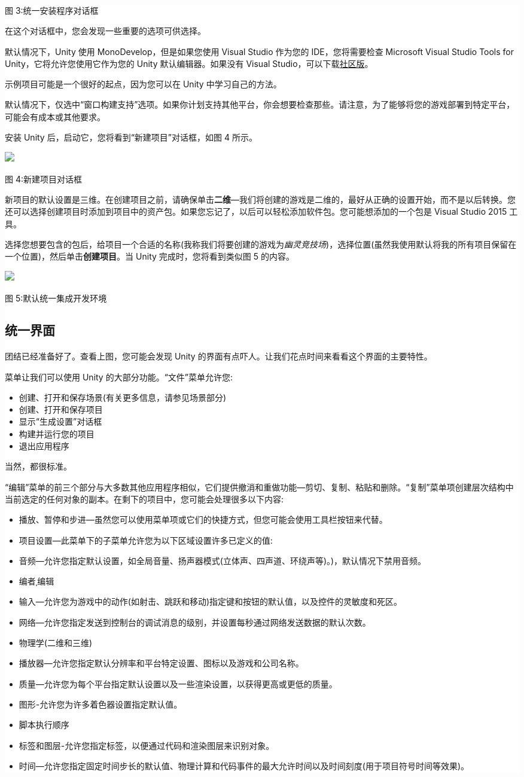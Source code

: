 图 3:统一安装程序对话框

在这个对话框中，您会发现一些重要的选项可供选择。

默认情况下，Unity 使用 MonoDevelop，但是如果您使用 Visual Studio 作为您的 IDE，您将需要检查 Microsoft Visual Studio Tools for Unity，它将允许您使用它作为您的 Unity 默认编辑器。如果没有 Visual Studio，可以下载[社区版](https://www.visualstudio.com/vs/community/)。

示例项目可能是一个很好的起点，因为您可以在 Unity 中学习自己的方法。

默认情况下，仅选中“窗口构建支持”选项。如果你计划支持其他平台，你会想要检查那些。请注意，为了能够将您的游戏部署到特定平台，可能会有成本或其他要求。

安装 Unity 后，启动它，您将看到“新建项目”对话框，如图 4 所示。

![](../Images/image004.jpg)

图 4:新建项目对话框

新项目的默认设置是三维。在创建项目之前，请确保单击**二维**—我们将创建的游戏是二维的，最好从正确的设置开始，而不是以后转换。您还可以选择创建项目时添加到项目中的资产包。如果您忘记了，以后可以轻松添加软件包。您可能想添加的一个包是 Visual Studio 2015 工具。

选择您想要包含的包后，给项目一个合适的名称(我称我们将要创建的游戏为*幽灵竞技场*)，选择位置(虽然我使用默认将我的所有项目保留在一个位置)，然后单击**创建项目**。当 Unity 完成时，您将看到类似图 5 的内容。

![](../Images/image005.png)

图 5:默认统一集成开发环境

## 统一界面

团结已经准备好了。查看上图，您可能会发现 Unity 的界面有点吓人。让我们花点时间来看看这个界面的主要特性。

菜单让我们可以使用 Unity 的大部分功能。“文件”菜单允许您:

*   创建、打开和保存场景(有关更多信息，请参见场景部分)
*   创建、打开和保存项目
*   显示“生成设置”对话框
*   构建并运行您的项目
*   退出应用程序

当然，都很标准。

“编辑”菜单的前三个部分与大多数其他应用程序相似，它们提供撤消和重做功能—剪切、复制、粘贴和删除。“复制”菜单项创建层次结构中当前选定的任何对象的副本。在剩下的项目中，您可能会处理很多以下内容:

*   播放、暂停和步进—虽然您可以使用菜单项或它们的快捷方式，但您可能会使用工具栏按钮来代替。
*   项目设置—此菜单下的子菜单允许您为以下区域设置许多已定义的值:

*   音频—允许您指定默认设置，如全局音量、扬声器模式(立体声、四声道、环绕声等)。)，默认情况下禁用音频。
*   编者ˌ编辑
*   输入—允许您为游戏中的动作(如射击、跳跃和移动)指定键和按钮的默认值，以及控件的灵敏度和死区。
*   网络—允许您指定发送到控制台的调试消息的级别，并设置每秒通过网络发送数据的默认次数。
*   物理学(二维和三维)
*   播放器—允许您指定默认分辨率和平台特定设置、图标以及游戏和公司名称。
*   质量—允许您为每个平台指定默认设置以及一些渲染设置，以获得更高或更低的质量。
*   图形-允许您为许多着色器设置指定默认值。
*   脚本执行顺序
*   标签和图层-允许您指定标签，以便通过代码和渲染图层来识别对象。
*   时间—允许您指定固定时间步长的默认值、物理计算和代码事件的最大允许时间以及时间刻度(用于项目符号时间等效果)。
